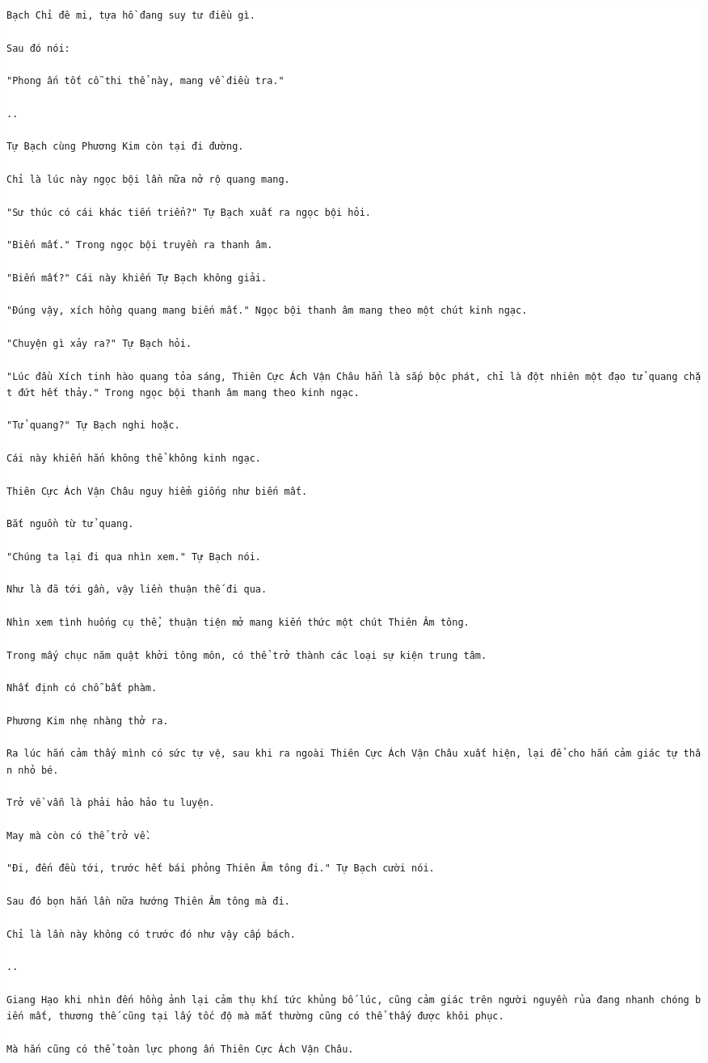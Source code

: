 	Bạch Chỉ đê mi, tựa hồ đang suy tư điều gì.

	Sau đó nói:

	"Phong ấn tốt cỗ thi thể này, mang về điều tra."

	..

	Tự Bạch cùng Phương Kim còn tại đi đường.

	Chỉ là lúc này ngọc bội lần nữa nở rộ quang mang.

	"Sư thúc có cái khác tiến triển?" Tự Bạch xuất ra ngọc bội hỏi.

	"Biến mất." Trong ngọc bội truyền ra thanh âm.

	"Biến mất?" Cái này khiến Tự Bạch không giải.

	"Đúng vậy, xích hồng quang mang biến mất." Ngọc bội thanh âm mang theo một chút kinh ngạc.

	"Chuyện gì xảy ra?" Tự Bạch hỏi.

	"Lúc đầu Xích tinh hào quang tỏa sáng, Thiên Cực Ách Vận Châu hẳn là sắp bộc phát, chỉ là đột nhiên một đạo tử quang chặt đứt hết thảy." Trong ngọc bội thanh âm mang theo kinh ngạc.

	"Tử quang?" Tự Bạch nghi hoặc.

	Cái này khiến hắn không thể không kinh ngạc.

	Thiên Cực Ách Vận Châu nguy hiểm giống như biến mất.

	Bắt nguồn từ tử quang.

	"Chúng ta lại đi qua nhìn xem." Tự Bạch nói.

	Như là đã tới gần, vậy liền thuận thế đi qua.

	Nhìn xem tình huống cụ thể, thuận tiện mở mang kiến thức một chút Thiên Âm tông.

	Trong mấy chục năm quật khởi tông môn, có thể trở thành các loại sự kiện trung tâm.

	Nhất định có chỗ bất phàm.

	Phương Kim nhẹ nhàng thở ra.

	Ra lúc hắn cảm thấy mình có sức tự vệ, sau khi ra ngoài Thiên Cực Ách Vận Châu xuất hiện, lại để cho hắn cảm giác tự thân nhỏ bé.

	Trở về vẫn là phải hảo hảo tu luyện.

	May mà còn có thể trở về.

	"Đi, đến đều tới, trước hết bái phỏng Thiên Âm tông đi." Tự Bạch cười nói.

	Sau đó bọn hắn lần nữa hướng Thiên Âm tông mà đi.

	Chỉ là lần này không có trước đó như vậy cấp bách.

	..

	Giang Hạo khi nhìn đến hồng ảnh lại cảm thụ khí tức khủng bố lúc, cũng cảm giác trên người nguyền rủa đang nhanh chóng biến mất, thương thế cũng tại lấy tốc độ mà mắt thường cũng có thể thấy được khôi phục.

	Mà hắn cũng có thể toàn lực phong ấn Thiên Cực Ách Vận Châu.
